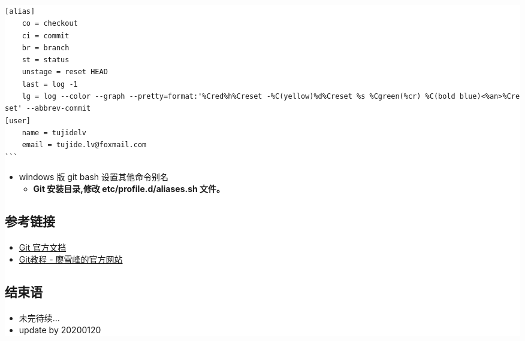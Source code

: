     [alias]
    	co = checkout
    	ci = commit
    	br = branch
    	st = status
    	unstage = reset HEAD
    	last = log -1
    	lg = log --color --graph --pretty=format:'%Cred%h%Creset -%C(yellow)%d%Creset %s %Cgreen(%cr) %C(bold blue)<%an>%Creset' --abbrev-commit
    [user]
    	name = tujidelv
    	email = tujide.lv@foxmail.com
    ```
- windows 版 git bash 设置其他命令别名
    - **Git 安装目录,修改 etc/profile.d/aliases.sh 文件。**
    
## 参考链接

- [Git 官方文档](https://git-scm.com/book/zh/v2)
- [Git教程 - 廖雪峰的官方网站](https://www.liaoxuefeng.com/wiki/0013739516305929606dd18361248578c67b8067c8c017b000)

## 结束语

- 未完待续...
- update by 20200120